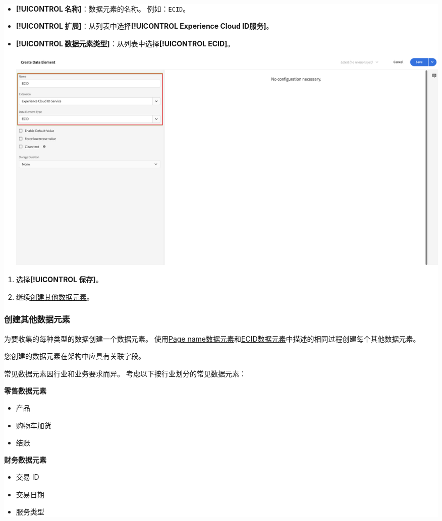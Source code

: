    * **[!UICONTROL 名称]**：数据元素的名称。 例如：`ECID`。

   * **[!UICONTROL 扩展]**：从列表中选择&#x200B;**[!UICONTROL Experience Cloud ID服务]**。

   * **[!UICONTROL 数据元素类型]**：从列表中选择&#x200B;**[!UICONTROL ECID]**。

     ![ECID 数据元素](assets/ecid-dataelement.png)

1. 选择&#x200B;**[!UICONTROL 保存]**。

1. 继续[创建其他数据元素](#create-additional-data-elements)。

### 创建其他数据元素

为要收集的每种类型的数据创建一个数据元素。 使用[Page name数据元素](#page-name-data-element)和[ECID数据元素](#ecid-data-element)中描述的相同过程创建每个其他数据元素。

您创建的数据元素在架构中应具有关联字段。

常见数据元素因行业和业务要求而异。 考虑以下按行业划分的常见数据元素：

**零售数据元素**

* 产品

* 购物车加货

* 结账

**财务数据元素**

* 交易 ID

* 交易日期

* 服务类型
